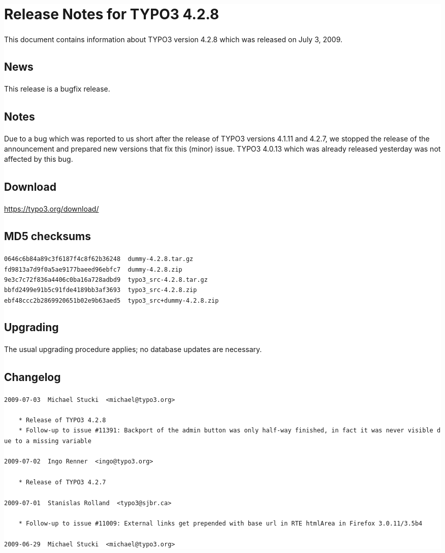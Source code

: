Release Notes for TYPO3 4.2.8
=============================

This document contains information about TYPO3 version 4.2.8 which was
released on July 3, 2009.

News
----

This release is a bugfix release.

Notes
-----

Due to a bug which was reported to us short after the release of TYPO3
versions 4.1.11 and 4.2.7, we stopped the release of the announcement
and prepared new versions that fix this (minor) issue. TYPO3 4.0.13
which was already released yesterday was not affected by this bug.

Download
--------

<https://typo3.org/download/>

MD5 checksums
-------------

    0646c6b84a89c3f6187f4c8f62b36248  dummy-4.2.8.tar.gz
    fd9813a7d9f0a5ae9177baeed96ebfc7  dummy-4.2.8.zip
    9e3c7c72f836a4406c0ba16a728adbd9  typo3_src-4.2.8.tar.gz
    bbfd2499e91b5c91fde4189bb3af3693  typo3_src-4.2.8.zip
    ebf48ccc2b2869920651b02e9b63aed5  typo3_src+dummy-4.2.8.zip

Upgrading
---------

The usual upgrading procedure applies; no database updates are
necessary.

Changelog
---------

    2009-07-03  Michael Stucki  <michael@typo3.org>

        * Release of TYPO3 4.2.8
        * Follow-up to issue #11391: Backport of the admin button was only half-way finished, in fact it was never visible due to a missing variable

    2009-07-02  Ingo Renner  <ingo@typo3.org>

        * Release of TYPO3 4.2.7

    2009-07-01  Stanislas Rolland  <typo3@sjbr.ca>

        * Follow-up to issue #11009: External links get prepended with base url in RTE htmlArea in Firefox 3.0.11/3.5b4

    2009-06-29  Michael Stucki  <michael@typo3.org>
